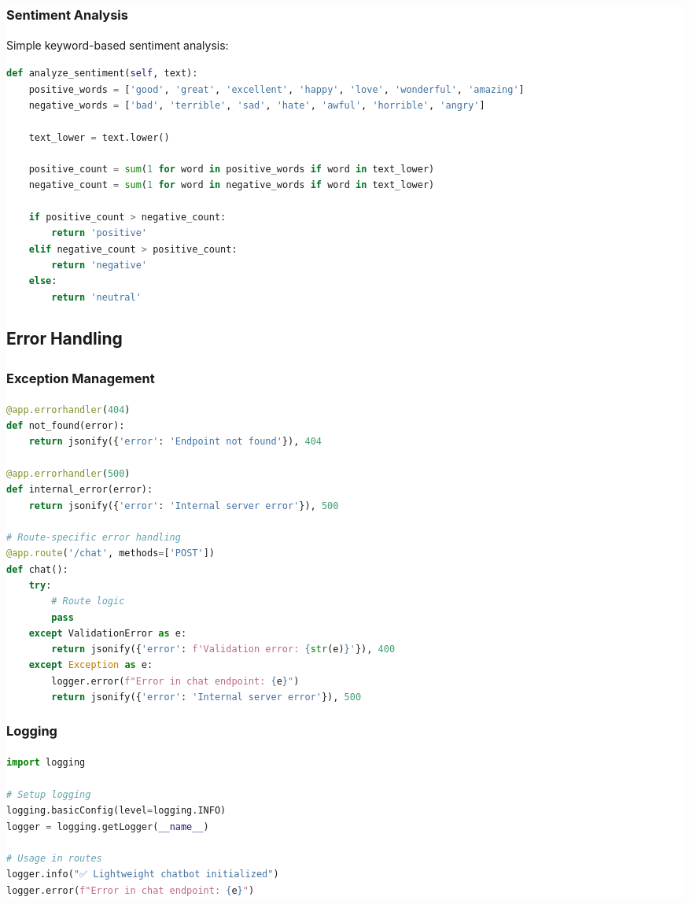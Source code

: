 ### Sentiment Analysis

Simple keyword-based sentiment analysis:

```python
def analyze_sentiment(self, text):
    positive_words = ['good', 'great', 'excellent', 'happy', 'love', 'wonderful', 'amazing']
    negative_words = ['bad', 'terrible', 'sad', 'hate', 'awful', 'horrible', 'angry']
    
    text_lower = text.lower()
    
    positive_count = sum(1 for word in positive_words if word in text_lower)
    negative_count = sum(1 for word in negative_words if word in text_lower)
    
    if positive_count > negative_count:
        return 'positive'
    elif negative_count > positive_count:
        return 'negative'
    else:
        return 'neutral'
```

## Error Handling

### Exception Management

```python
@app.errorhandler(404)
def not_found(error):
    return jsonify({'error': 'Endpoint not found'}), 404

@app.errorhandler(500)
def internal_error(error):
    return jsonify({'error': 'Internal server error'}), 500

# Route-specific error handling
@app.route('/chat', methods=['POST'])
def chat():
    try:
        # Route logic
        pass
    except ValidationError as e:
        return jsonify({'error': f'Validation error: {str(e)}'}), 400
    except Exception as e:
        logger.error(f"Error in chat endpoint: {e}")
        return jsonify({'error': 'Internal server error'}), 500
```

### Logging

```python
import logging

# Setup logging
logging.basicConfig(level=logging.INFO)
logger = logging.getLogger(__name__)

# Usage in routes
logger.info("✅ Lightweight chatbot initialized")
logger.error(f"Error in chat endpoint: {e}")
```
